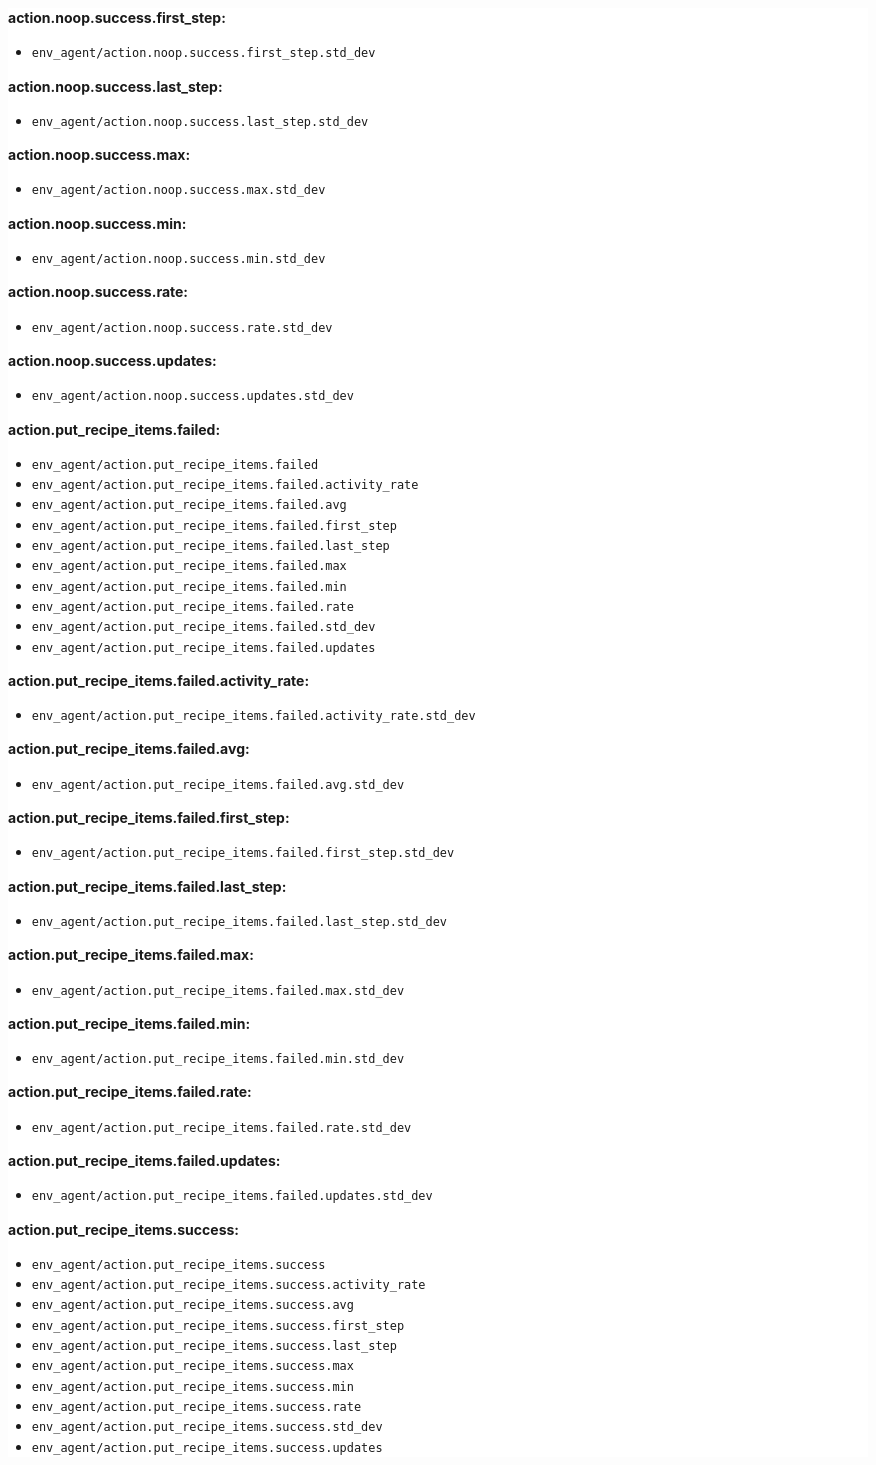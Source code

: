**action.noop.success.first_step:**
- `env_agent/action.noop.success.first_step.std_dev`

**action.noop.success.last_step:**
- `env_agent/action.noop.success.last_step.std_dev`

**action.noop.success.max:**
- `env_agent/action.noop.success.max.std_dev`

**action.noop.success.min:**
- `env_agent/action.noop.success.min.std_dev`

**action.noop.success.rate:**
- `env_agent/action.noop.success.rate.std_dev`

**action.noop.success.updates:**
- `env_agent/action.noop.success.updates.std_dev`

**action.put_recipe_items.failed:**
- `env_agent/action.put_recipe_items.failed`
- `env_agent/action.put_recipe_items.failed.activity_rate`
- `env_agent/action.put_recipe_items.failed.avg`
- `env_agent/action.put_recipe_items.failed.first_step`
- `env_agent/action.put_recipe_items.failed.last_step`
- `env_agent/action.put_recipe_items.failed.max`
- `env_agent/action.put_recipe_items.failed.min`
- `env_agent/action.put_recipe_items.failed.rate`
- `env_agent/action.put_recipe_items.failed.std_dev`
- `env_agent/action.put_recipe_items.failed.updates`

**action.put_recipe_items.failed.activity_rate:**
- `env_agent/action.put_recipe_items.failed.activity_rate.std_dev`

**action.put_recipe_items.failed.avg:**
- `env_agent/action.put_recipe_items.failed.avg.std_dev`

**action.put_recipe_items.failed.first_step:**
- `env_agent/action.put_recipe_items.failed.first_step.std_dev`

**action.put_recipe_items.failed.last_step:**
- `env_agent/action.put_recipe_items.failed.last_step.std_dev`

**action.put_recipe_items.failed.max:**
- `env_agent/action.put_recipe_items.failed.max.std_dev`

**action.put_recipe_items.failed.min:**
- `env_agent/action.put_recipe_items.failed.min.std_dev`

**action.put_recipe_items.failed.rate:**
- `env_agent/action.put_recipe_items.failed.rate.std_dev`

**action.put_recipe_items.failed.updates:**
- `env_agent/action.put_recipe_items.failed.updates.std_dev`

**action.put_recipe_items.success:**
- `env_agent/action.put_recipe_items.success`
- `env_agent/action.put_recipe_items.success.activity_rate`
- `env_agent/action.put_recipe_items.success.avg`
- `env_agent/action.put_recipe_items.success.first_step`
- `env_agent/action.put_recipe_items.success.last_step`
- `env_agent/action.put_recipe_items.success.max`
- `env_agent/action.put_recipe_items.success.min`
- `env_agent/action.put_recipe_items.success.rate`
- `env_agent/action.put_recipe_items.success.std_dev`
- `env_agent/action.put_recipe_items.success.updates`
